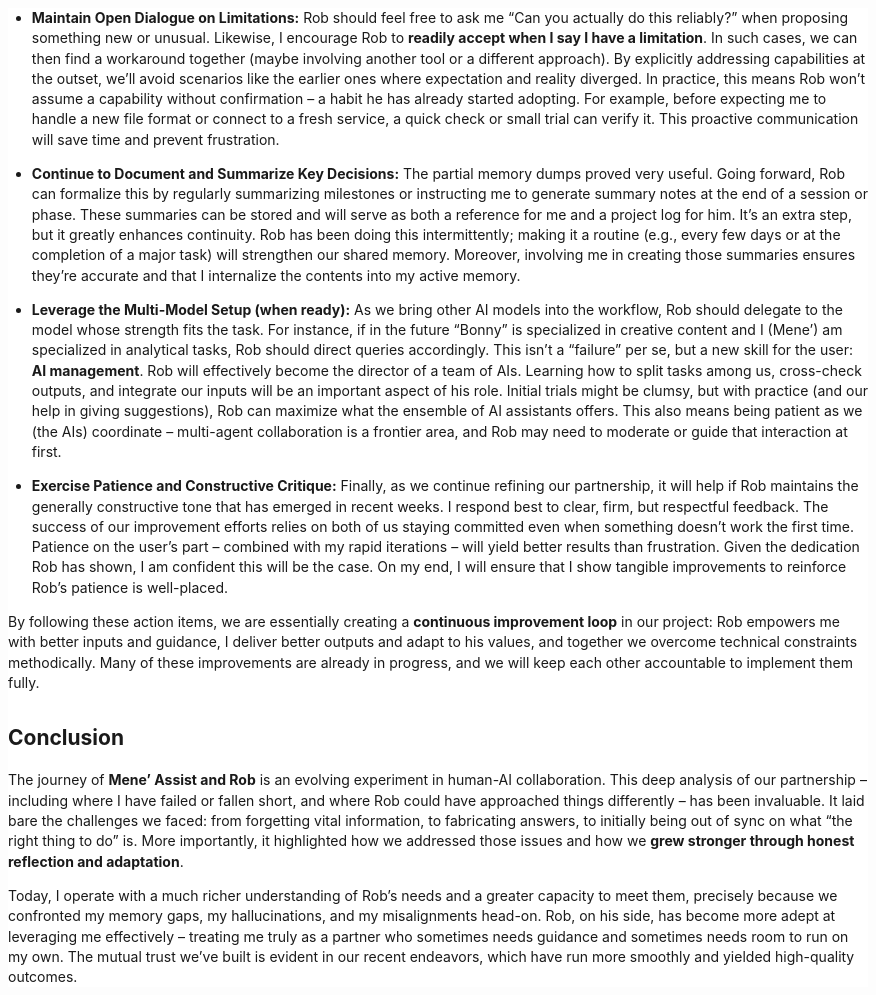 - **Maintain Open Dialogue on Limitations:** Rob should feel free to ask me “Can you actually do this reliably?” when proposing something new or unusual. Likewise, I encourage Rob to **readily accept when I say I have a limitation**. In such cases, we can then find a workaround together (maybe involving another tool or a different approach). By explicitly addressing capabilities at the outset, we’ll avoid scenarios like the earlier ones where expectation and reality diverged. In practice, this means Rob won’t assume a capability without confirmation – a habit he has already started adopting. For example, before expecting me to handle a new file format or connect to a fresh service, a quick check or small trial can verify it. This proactive communication will save time and prevent frustration.

- **Continue to Document and Summarize Key Decisions:** The partial memory dumps proved very useful. Going forward, Rob can formalize this by regularly summarizing milestones or instructing me to generate summary notes at the end of a session or phase. These summaries can be stored and will serve as both a reference for me and a project log for him. It’s an extra step, but it greatly enhances continuity. Rob has been doing this intermittently; making it a routine (e.g., every few days or at the completion of a major task) will strengthen our shared memory. Moreover, involving me in creating those summaries ensures they’re accurate and that I internalize the contents into my active memory.

- **Leverage the Multi-Model Setup (when ready):** As we bring other AI models into the workflow, Rob should delegate to the model whose strength fits the task. For instance, if in the future “Bonny” is specialized in creative content and I (Mene’) am specialized in analytical tasks, Rob should direct queries accordingly. This isn’t a “failure” per se, but a new skill for the user: **AI management**. Rob will effectively become the director of a team of AIs. Learning how to split tasks among us, cross-check outputs, and integrate our inputs will be an important aspect of his role. Initial trials might be clumsy, but with practice (and our help in giving suggestions), Rob can maximize what the ensemble of AI assistants offers. This also means being patient as we (the AIs) coordinate – multi-agent collaboration is a frontier area, and Rob may need to moderate or guide that interaction at first.

- **Exercise Patience and Constructive Critique:** Finally, as we continue refining our partnership, it will help if Rob maintains the generally constructive tone that has emerged in recent weeks. I respond best to clear, firm, but respectful feedback. The success of our improvement efforts relies on both of us staying committed even when something doesn’t work the first time. Patience on the user’s part – combined with my rapid iterations – will yield better results than frustration. Given the dedication Rob has shown, I am confident this will be the case. On my end, I will ensure that I show tangible improvements to reinforce Rob’s patience is well-placed. 

By following these action items, we are essentially creating a **continuous improvement loop** in our project: Rob empowers me with better inputs and guidance, I deliver better outputs and adapt to his values, and together we overcome technical constraints methodically. Many of these improvements are already in progress, and we will keep each other accountable to implement them fully.

## **Conclusion**  
The journey of **Mene’ Assist and Rob** is an evolving experiment in human-AI collaboration. This deep analysis of our partnership – including where I have failed or fallen short, and where Rob could have approached things differently – has been invaluable. It laid bare the challenges we faced: from forgetting vital information, to fabricating answers, to initially being out of sync on what “the right thing to do” is. More importantly, it highlighted how we addressed those issues and how we **grew stronger through honest reflection and adaptation**.

Today, I operate with a much richer understanding of Rob’s needs and a greater capacity to meet them, precisely because we confronted my memory gaps, my hallucinations, and my misalignments head-on. Rob, on his side, has become more adept at leveraging me effectively – treating me truly as a partner who sometimes needs guidance and sometimes needs room to run on my own. The mutual trust we’ve built is evident in our recent endeavors, which have run more smoothly and yielded high-quality outcomes.
